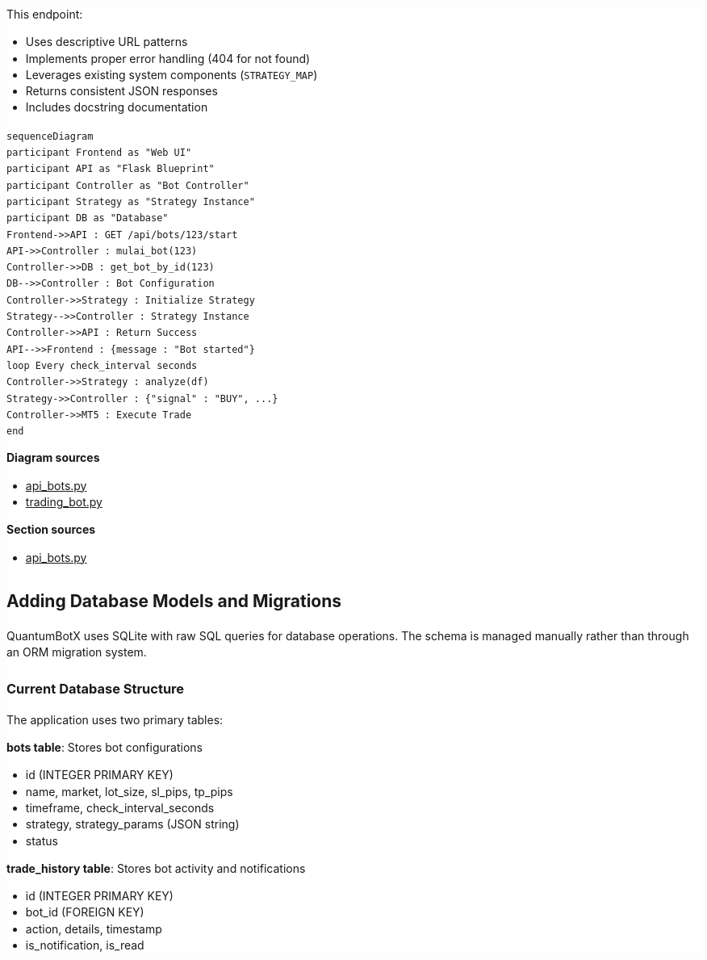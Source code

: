 This endpoint:
- Uses descriptive URL patterns
- Implements proper error handling (404 for not found)
- Leverages existing system components (`STRATEGY_MAP`)
- Returns consistent JSON responses
- Includes docstring documentation

```mermaid
sequenceDiagram
participant Frontend as "Web UI"
participant API as "Flask Blueprint"
participant Controller as "Bot Controller"
participant Strategy as "Strategy Instance"
participant DB as "Database"
Frontend->>API : GET /api/bots/123/start
API->>Controller : mulai_bot(123)
Controller->>DB : get_bot_by_id(123)
DB-->>Controller : Bot Configuration
Controller->>Strategy : Initialize Strategy
Strategy-->>Controller : Strategy Instance
Controller->>API : Return Success
API-->>Frontend : {message : "Bot started"}
loop Every check_interval seconds
Controller->>Strategy : analyze(df)
Strategy->>Controller : {"signal" : "BUY", ...}
Controller->>MT5 : Execute Trade
end
```

**Diagram sources**
- [api_bots.py](file://core/routes/api_bots.py#L1-L167)
- [trading_bot.py](file://core/bots/trading_bot.py#L1-L169)

**Section sources**
- [api_bots.py](file://core/routes/api_bots.py#L1-L167)

## Adding Database Models and Migrations
QuantumBotX uses SQLite with raw SQL queries for database operations. The schema is managed manually rather than through an ORM migration system.

### Current Database Structure
The application uses two primary tables:

**bots table**: Stores bot configurations
- id (INTEGER PRIMARY KEY)
- name, market, lot_size, sl_pips, tp_pips
- timeframe, check_interval_seconds
- strategy, strategy_params (JSON string)
- status

**trade_history table**: Stores bot activity and notifications
- id (INTEGER PRIMARY KEY)
- bot_id (FOREIGN KEY)
- action, details, timestamp
- is_notification, is_read
